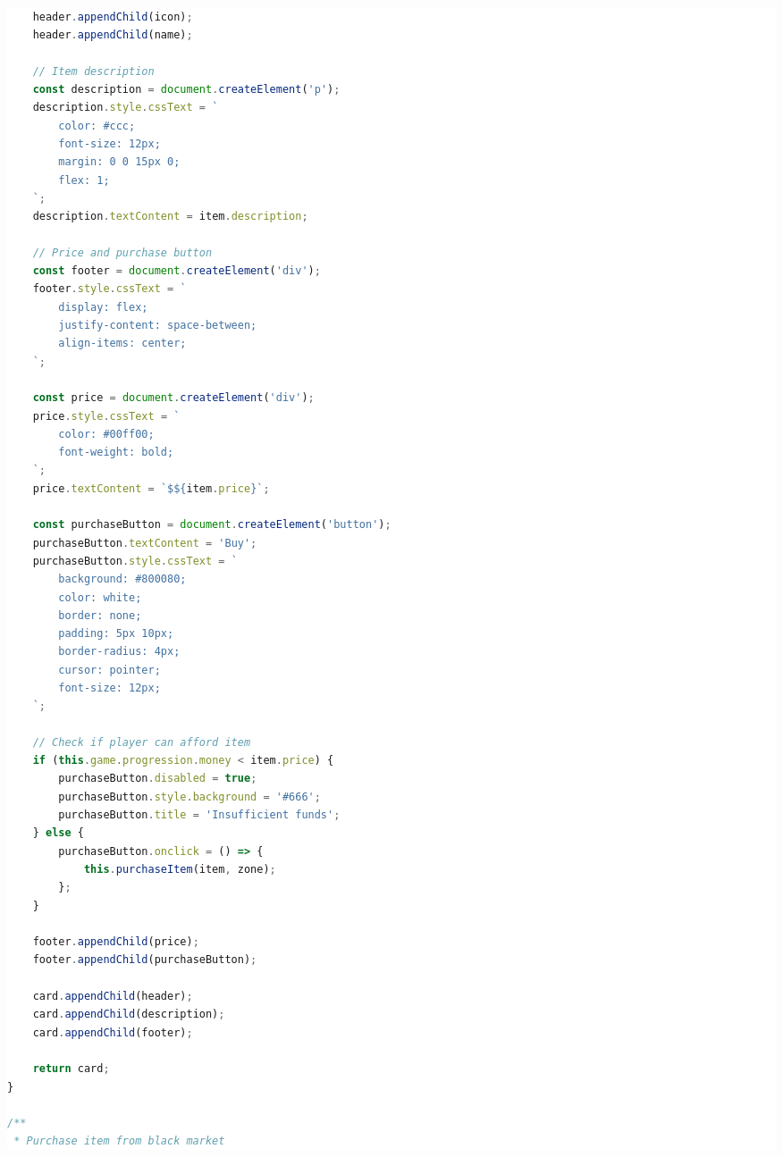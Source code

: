 ```javascript
    header.appendChild(icon);
    header.appendChild(name);
    
    // Item description
    const description = document.createElement('p');
    description.style.cssText = `
        color: #ccc;
        font-size: 12px;
        margin: 0 0 15px 0;
        flex: 1;
    `;
    description.textContent = item.description;
    
    // Price and purchase button
    const footer = document.createElement('div');
    footer.style.cssText = `
        display: flex;
        justify-content: space-between;
        align-items: center;
    `;
    
    const price = document.createElement('div');
    price.style.cssText = `
        color: #00ff00;
        font-weight: bold;
    `;
    price.textContent = `$${item.price}`;
    
    const purchaseButton = document.createElement('button');
    purchaseButton.textContent = 'Buy';
    purchaseButton.style.cssText = `
        background: #800080;
        color: white;
        border: none;
        padding: 5px 10px;
        border-radius: 4px;
        cursor: pointer;
        font-size: 12px;
    `;
    
    // Check if player can afford item
    if (this.game.progression.money < item.price) {
        purchaseButton.disabled = true;
        purchaseButton.style.background = '#666';
        purchaseButton.title = 'Insufficient funds';
    } else {
        purchaseButton.onclick = () => {
            this.purchaseItem(item, zone);
        };
    }
    
    footer.appendChild(price);
    footer.appendChild(purchaseButton);
    
    card.appendChild(header);
    card.appendChild(description);
    card.appendChild(footer);
    
    return card;
}

/**
 * Purchase item from black market
```